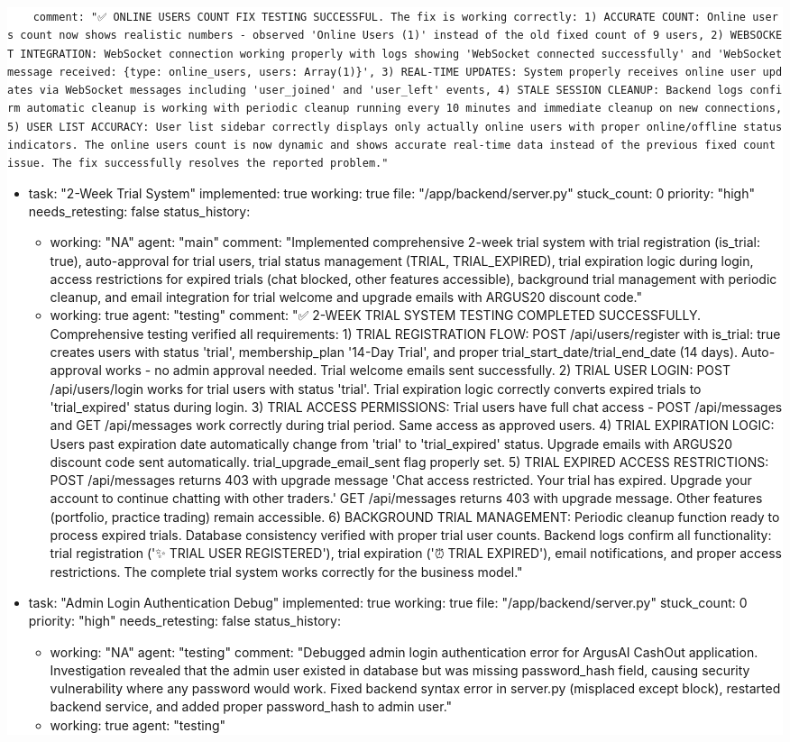         comment: "✅ ONLINE USERS COUNT FIX TESTING SUCCESSFUL. The fix is working correctly: 1) ACCURATE COUNT: Online users count now shows realistic numbers - observed 'Online Users (1)' instead of the old fixed count of 9 users, 2) WEBSOCKET INTEGRATION: WebSocket connection working properly with logs showing 'WebSocket connected successfully' and 'WebSocket message received: {type: online_users, users: Array(1)}', 3) REAL-TIME UPDATES: System properly receives online user updates via WebSocket messages including 'user_joined' and 'user_left' events, 4) STALE SESSION CLEANUP: Backend logs confirm automatic cleanup is working with periodic cleanup running every 10 minutes and immediate cleanup on new connections, 5) USER LIST ACCURACY: User list sidebar correctly displays only actually online users with proper online/offline status indicators. The online users count is now dynamic and shows accurate real-time data instead of the previous fixed count issue. The fix successfully resolves the reported problem."

  - task: "2-Week Trial System"
    implemented: true
    working: true
    file: "/app/backend/server.py"
    stuck_count: 0
    priority: "high"
    needs_retesting: false
    status_history:
      - working: "NA"
        agent: "main"
        comment: "Implemented comprehensive 2-week trial system with trial registration (is_trial: true), auto-approval for trial users, trial status management (TRIAL, TRIAL_EXPIRED), trial expiration logic during login, access restrictions for expired trials (chat blocked, other features accessible), background trial management with periodic cleanup, and email integration for trial welcome and upgrade emails with ARGUS20 discount code."
      - working: true
        agent: "testing"
        comment: "✅ 2-WEEK TRIAL SYSTEM TESTING COMPLETED SUCCESSFULLY. Comprehensive testing verified all requirements: 1) TRIAL REGISTRATION FLOW: POST /api/users/register with is_trial: true creates users with status 'trial', membership_plan '14-Day Trial', and proper trial_start_date/trial_end_date (14 days). Auto-approval works - no admin approval needed. Trial welcome emails sent successfully. 2) TRIAL USER LOGIN: POST /api/users/login works for trial users with status 'trial'. Trial expiration logic correctly converts expired trials to 'trial_expired' status during login. 3) TRIAL ACCESS PERMISSIONS: Trial users have full chat access - POST /api/messages and GET /api/messages work correctly during trial period. Same access as approved users. 4) TRIAL EXPIRATION LOGIC: Users past expiration date automatically change from 'trial' to 'trial_expired' status. Upgrade emails with ARGUS20 discount code sent automatically. trial_upgrade_email_sent flag properly set. 5) TRIAL EXPIRED ACCESS RESTRICTIONS: POST /api/messages returns 403 with upgrade message 'Chat access restricted. Your trial has expired. Upgrade your account to continue chatting with other traders.' GET /api/messages returns 403 with upgrade message. Other features (portfolio, practice trading) remain accessible. 6) BACKGROUND TRIAL MANAGEMENT: Periodic cleanup function ready to process expired trials. Database consistency verified with proper trial user counts. Backend logs confirm all functionality: trial registration ('✨ TRIAL USER REGISTERED'), trial expiration ('⏰ TRIAL EXPIRED'), email notifications, and proper access restrictions. The complete trial system works correctly for the business model."

  - task: "Admin Login Authentication Debug"
    implemented: true
    working: true
    file: "/app/backend/server.py"
    stuck_count: 0
    priority: "high"
    needs_retesting: false
    status_history:
      - working: "NA"
        agent: "testing"
        comment: "Debugged admin login authentication error for ArgusAI CashOut application. Investigation revealed that the admin user existed in database but was missing password_hash field, causing security vulnerability where any password would work. Fixed backend syntax error in server.py (misplaced except block), restarted backend service, and added proper password_hash to admin user."
      - working: true
        agent: "testing"
